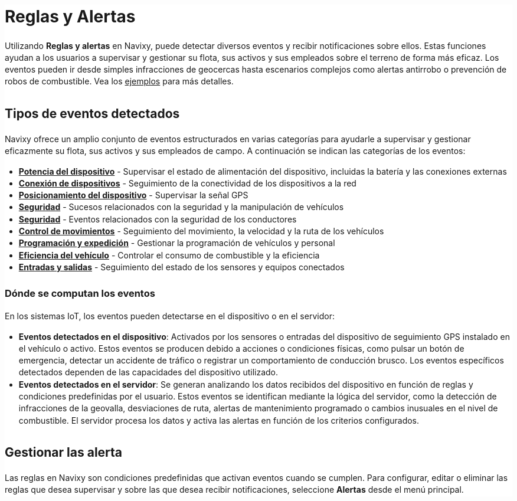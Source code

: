 # Reglas y Alertas

Utilizando **Reglas y alertas** en Navixy, puede detectar diversos eventos y recibir notificaciones sobre ellos. Estas funciones ayudan a los usuarios a supervisar y gestionar su flota, sus activos y sus empleados sobre el terreno de forma más eficaz. Los eventos pueden ir desde simples infracciones de geocercas hasta escenarios complejos como alertas antirrobo o prevención de robos de combustible. Vea los [ejemplos](./) para más detalles.

## Tipos de eventos detectados

Navixy ofrece un amplio conjunto de eventos estructurados en varias categorías para ayudarle a supervisar y gestionar eficazmente su flota, sus activos y sus empleados de campo. A continuación se indican las categorías de los eventos:

* [**Potencia del dispositivo**](https://squaregps.atlassian.net/wiki/x/WIBTpQ) - Supervisar el estado de alimentación del dispositivo, incluidas la batería y las conexiones externas
* [**Conexión de dispositivos**](conexin-de-dispositivos/) - Seguimiento de la conectividad de los dispositivos a la red
* [**Posicionamiento del dispositivo**](posicionamiento-del-dispositivo/) - Supervisar la señal GPS
* [**Seguridad**](seguridad/) - Sucesos relacionados con la seguridad y la manipulación de vehículos
* [**Seguridad**](safety/) - Eventos relacionados con la seguridad de los conductores
* [**Control de movimientos**](control-de-movimientos/) - Seguimiento del movimiento, la velocidad y la ruta de los vehículos
* [**Programación y expedición**](programacin-y-expedicin/) - Gestionar la programación de vehículos y personal
* [**Eficiencia del vehículo**](eficiencia-del-vehculo/) - Controlar el consumo de combustible y la eficiencia
* [**Entradas y salidas**](entradas-y-salidas/) - Seguimiento del estado de los sensores y equipos conectados

### Dónde se computan los eventos

En los sistemas IoT, los eventos pueden detectarse en el dispositivo o en el servidor:

* **Eventos detectados en el dispositivo**: Activados por los sensores o entradas del dispositivo de seguimiento GPS instalado en el vehículo o activo. Estos eventos se producen debido a acciones o condiciones físicas, como pulsar un botón de emergencia, detectar un accidente de tráfico o registrar un comportamiento de conducción brusco. Los eventos específicos detectados dependen de las capacidades del dispositivo utilizado.
* **Eventos detectados en el servidor**: Se generan analizando los datos recibidos del dispositivo en función de reglas y condiciones predefinidas por el usuario. Estos eventos se identifican mediante la lógica del servidor, como la detección de infracciones de la geovalla, desviaciones de ruta, alertas de mantenimiento programado o cambios inusuales en el nivel de combustible. El servidor procesa los datos y activa las alertas en función de los criterios configurados.

## Gestionar las alerta

Las reglas en Navixy son condiciones predefinidas que activan eventos cuando se cumplen. Para configurar, editar o eliminar las reglas que desea supervisar y sobre las que desea recibir notificaciones, seleccione **Alertas** desde el menú principal.
